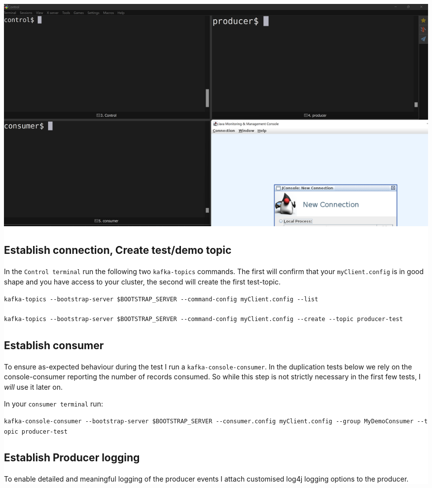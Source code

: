 ![Tools setup](imgs/producer-disconnects-terminals-jconsole.png)

## Establish connection, Create test/demo topic

In the `Control terminal` run the following two `kafka-topics` commands. The first will confirm that your `myClient.config` is in good shape and you have access to your cluster, the second will create the first test-topic.

```
kafka-topics --bootstrap-server $BOOTSTRAP_SERVER --command-config myClient.config --list

kafka-topics --bootstrap-server $BOOTSTRAP_SERVER --command-config myClient.config --create --topic producer-test
```

## Establish consumer
To ensure as-expected behaviour during the test I run a `kafka-console-consumer`. In the duplication tests below we rely on the console-consumer reporting the number of records consumed. So while this step is not strictly necessary in the first few tests, I _will_ use it later on. 

In your `consumer terminal` run:
```
kafka-console-consumer --bootstrap-server $BOOTSTRAP_SERVER --consumer.config myClient.config --group MyDemoConsumer --topic producer-test
```

## Establish Producer logging

To enable detailed and meaningful logging of the producer events I attach customised log4j logging options to the producer. 
